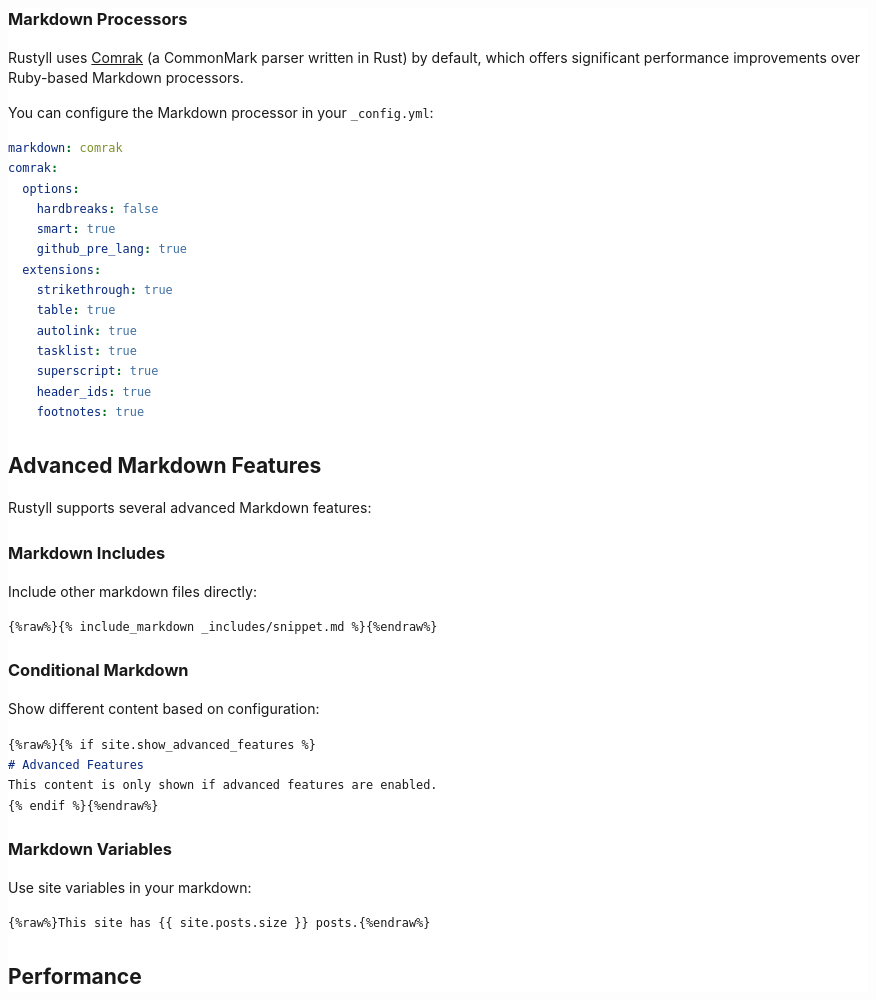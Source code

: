 ### Markdown Processors

Rustyll uses [Comrak](https://github.com/kivikakk/comrak) (a CommonMark parser written in Rust) by default, which offers significant performance improvements over Ruby-based Markdown processors.

You can configure the Markdown processor in your `_config.yml`:

```yaml
markdown: comrak
comrak:
  options:
    hardbreaks: false
    smart: true
    github_pre_lang: true
  extensions:
    strikethrough: true
    table: true
    autolink: true
    tasklist: true
    superscript: true
    header_ids: true
    footnotes: true
```

## Advanced Markdown Features

Rustyll supports several advanced Markdown features:

### Markdown Includes 

Include other markdown files directly:

```markdown
{%raw%}{% include_markdown _includes/snippet.md %}{%endraw%}
```

### Conditional Markdown

Show different content based on configuration:

```markdown
{%raw%}{% if site.show_advanced_features %}
# Advanced Features
This content is only shown if advanced features are enabled.
{% endif %}{%endraw%}
```

### Markdown Variables

Use site variables in your markdown:

```markdown
{%raw%}This site has {{ site.posts.size }} posts.{%endraw%}
```

## Performance
